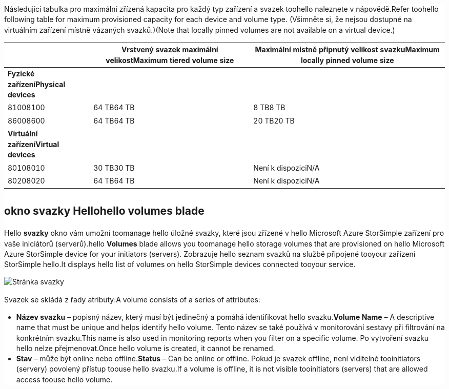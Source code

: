 <span data-ttu-id="d97bf-136">Následující tabulka pro maximální zřízená kapacita pro každý typ zařízení a svazek toohello naleznete v nápovědě.</span><span class="sxs-lookup"><span data-stu-id="d97bf-136">Refer toohello following table for maximum provisioned capacity for each device and volume type.</span></span> <span data-ttu-id="d97bf-137">(Všimněte si, že nejsou dostupné na virtuálním zařízení místně vázaných svazků.)</span><span class="sxs-lookup"><span data-stu-id="d97bf-137">(Note that locally pinned volumes are not available on a virtual device.)</span></span>

|  | <span data-ttu-id="d97bf-138">Vrstvený svazek maximální velikost</span><span class="sxs-lookup"><span data-stu-id="d97bf-138">Maximum tiered volume size</span></span> | <span data-ttu-id="d97bf-139">Maximální místně připnutý velikost svazku</span><span class="sxs-lookup"><span data-stu-id="d97bf-139">Maximum locally pinned volume size</span></span> |
| --- | --- | --- |
| <span data-ttu-id="d97bf-140">**Fyzické zařízení**</span><span class="sxs-lookup"><span data-stu-id="d97bf-140">**Physical devices**</span></span> | | |
| <span data-ttu-id="d97bf-141">8100</span><span class="sxs-lookup"><span data-stu-id="d97bf-141">8100</span></span> |<span data-ttu-id="d97bf-142">64 TB</span><span class="sxs-lookup"><span data-stu-id="d97bf-142">64 TB</span></span> |<span data-ttu-id="d97bf-143">8 TB</span><span class="sxs-lookup"><span data-stu-id="d97bf-143">8 TB</span></span> |
| <span data-ttu-id="d97bf-144">8600</span><span class="sxs-lookup"><span data-stu-id="d97bf-144">8600</span></span> |<span data-ttu-id="d97bf-145">64 TB</span><span class="sxs-lookup"><span data-stu-id="d97bf-145">64 TB</span></span> |<span data-ttu-id="d97bf-146">20 TB</span><span class="sxs-lookup"><span data-stu-id="d97bf-146">20 TB</span></span> |
| <span data-ttu-id="d97bf-147">**Virtuální zařízení**</span><span class="sxs-lookup"><span data-stu-id="d97bf-147">**Virtual devices**</span></span> | | |
| <span data-ttu-id="d97bf-148">8010</span><span class="sxs-lookup"><span data-stu-id="d97bf-148">8010</span></span> |<span data-ttu-id="d97bf-149">30 TB</span><span class="sxs-lookup"><span data-stu-id="d97bf-149">30 TB</span></span> |<span data-ttu-id="d97bf-150">Není k dispozici</span><span class="sxs-lookup"><span data-stu-id="d97bf-150">N/A</span></span> |
| <span data-ttu-id="d97bf-151">8020</span><span class="sxs-lookup"><span data-stu-id="d97bf-151">8020</span></span> |<span data-ttu-id="d97bf-152">64 TB</span><span class="sxs-lookup"><span data-stu-id="d97bf-152">64 TB</span></span> |<span data-ttu-id="d97bf-153">Není k dispozici</span><span class="sxs-lookup"><span data-stu-id="d97bf-153">N/A</span></span> |

## <a name="hello-volumes-blade"></a><span data-ttu-id="d97bf-154">okno svazky Hello</span><span class="sxs-lookup"><span data-stu-id="d97bf-154">hello volumes blade</span></span>

<span data-ttu-id="d97bf-155">Hello **svazky** okno vám umožní toomanage hello úložné svazky, které jsou zřízené v hello Microsoft Azure StorSimple zařízení pro vaše iniciátorů (serverů).</span><span class="sxs-lookup"><span data-stu-id="d97bf-155">hello **Volumes** blade allows you toomanage hello storage volumes that are provisioned on hello Microsoft Azure StorSimple device for your initiators (servers).</span></span> <span data-ttu-id="d97bf-156">Zobrazuje hello seznam svazků na službě připojené tooyour zařízení StorSimple hello.</span><span class="sxs-lookup"><span data-stu-id="d97bf-156">It displays hello list of volumes on hello StorSimple devices connected tooyour service.</span></span>

 ![Stránka svazky](./media/storsimple-8000-manage-volumes-u2/volumeslist.png)

<span data-ttu-id="d97bf-158">Svazek se skládá z řady atributy:</span><span class="sxs-lookup"><span data-stu-id="d97bf-158">A volume consists of a series of attributes:</span></span>

* <span data-ttu-id="d97bf-159">**Název svazku** – popisný název, který musí být jedinečný a pomáhá identifikovat hello svazku.</span><span class="sxs-lookup"><span data-stu-id="d97bf-159">**Volume Name** – A descriptive name that must be unique and helps identify hello volume.</span></span> <span data-ttu-id="d97bf-160">Tento název se také používá v monitorování sestavy při filtrování na konkrétním svazku.</span><span class="sxs-lookup"><span data-stu-id="d97bf-160">This name is also used in monitoring reports when you filter on a specific volume.</span></span> <span data-ttu-id="d97bf-161">Po vytvoření svazku hello nelze přejmenovat.</span><span class="sxs-lookup"><span data-stu-id="d97bf-161">Once hello volume is created, it cannot be renamed.</span></span>
* <span data-ttu-id="d97bf-162">**Stav** – může být online nebo offline.</span><span class="sxs-lookup"><span data-stu-id="d97bf-162">**Status** – Can be online or offline.</span></span> <span data-ttu-id="d97bf-163">Pokud je svazek offline, není viditelné tooinitiators (servery) povolený přístup toouse hello svazku.</span><span class="sxs-lookup"><span data-stu-id="d97bf-163">If a volume is offline, it is not visible tooinitiators (servers) that are allowed access toouse hello volume.</span></span>